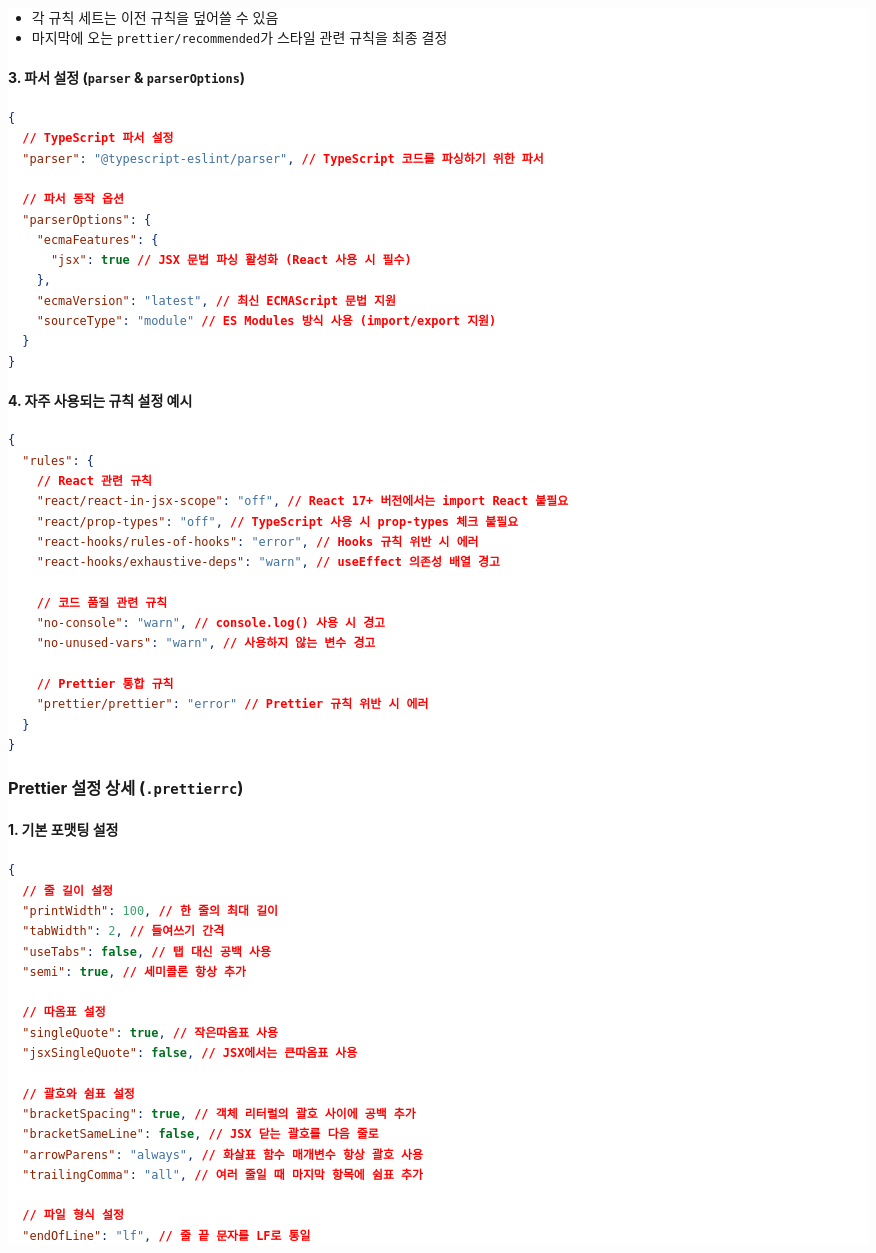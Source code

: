 - 각 규칙 세트는 이전 규칙을 덮어쓸 수 있음
- 마지막에 오는 `prettier/recommended`가 스타일 관련 규칙을 최종 결정

#### 3. 파서 설정 (`parser` & `parserOptions`)

```json
{
  // TypeScript 파서 설정
  "parser": "@typescript-eslint/parser", // TypeScript 코드를 파싱하기 위한 파서

  // 파서 동작 옵션
  "parserOptions": {
    "ecmaFeatures": {
      "jsx": true // JSX 문법 파싱 활성화 (React 사용 시 필수)
    },
    "ecmaVersion": "latest", // 최신 ECMAScript 문법 지원
    "sourceType": "module" // ES Modules 방식 사용 (import/export 지원)
  }
}
```

#### 4. 자주 사용되는 규칙 설정 예시

```json
{
  "rules": {
    // React 관련 규칙
    "react/react-in-jsx-scope": "off", // React 17+ 버전에서는 import React 불필요
    "react/prop-types": "off", // TypeScript 사용 시 prop-types 체크 불필요
    "react-hooks/rules-of-hooks": "error", // Hooks 규칙 위반 시 에러
    "react-hooks/exhaustive-deps": "warn", // useEffect 의존성 배열 경고

    // 코드 품질 관련 규칙
    "no-console": "warn", // console.log() 사용 시 경고
    "no-unused-vars": "warn", // 사용하지 않는 변수 경고

    // Prettier 통합 규칙
    "prettier/prettier": "error" // Prettier 규칙 위반 시 에러
  }
}
```

### Prettier 설정 상세 (`.prettierrc`)

#### 1. 기본 포맷팅 설정

```json
{
  // 줄 길이 설정
  "printWidth": 100, // 한 줄의 최대 길이
  "tabWidth": 2, // 들여쓰기 간격
  "useTabs": false, // 탭 대신 공백 사용
  "semi": true, // 세미콜론 항상 추가

  // 따옴표 설정
  "singleQuote": true, // 작은따옴표 사용
  "jsxSingleQuote": false, // JSX에서는 큰따옴표 사용

  // 괄호와 쉼표 설정
  "bracketSpacing": true, // 객체 리터럴의 괄호 사이에 공백 추가
  "bracketSameLine": false, // JSX 닫는 괄호를 다음 줄로
  "arrowParens": "always", // 화살표 함수 매개변수 항상 괄호 사용
  "trailingComma": "all", // 여러 줄일 때 마지막 항목에 쉼표 추가

  // 파일 형식 설정
  "endOfLine": "lf", // 줄 끝 문자를 LF로 통일
```